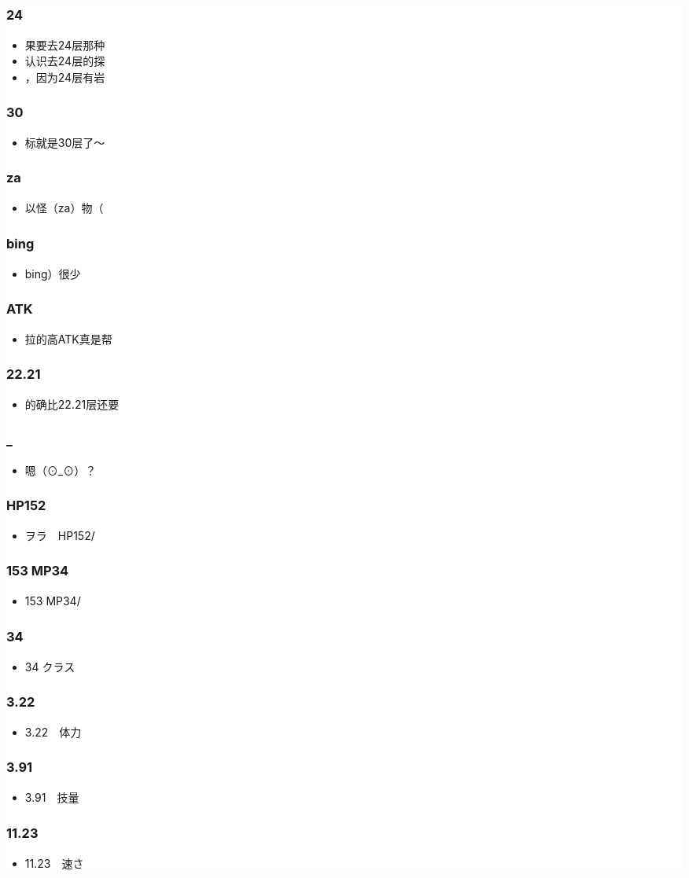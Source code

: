 ### 24

- 果要去24层那种
- 认识去24层的探
- ，因为24层有岩

### 30

- 标就是30层了～

### za

- 以怪（za）物（

### bing

- bing）很少

### ATK

- 拉的高ATK真是帮

### 22.21

- 的确比22.21层还要

### _

- 嗯（⊙_⊙）？

### HP152

- ヲラ　HP152/

### 153 MP34

- 153 MP34/

### 34 

- 34 クラス

### 3.22　

- 3.22　体力

### 3.91　

- 3.91　技量

### 11.23　

- 11.23　速さ
